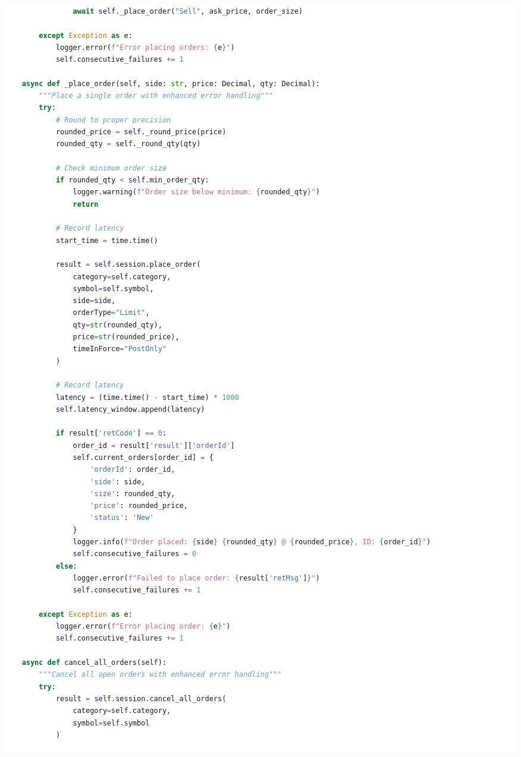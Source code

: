 ```python
                await self._place_order("Sell", ask_price, order_size)
                
        except Exception as e:
            logger.error(f"Error placing orders: {e}")
            self.consecutive_failures += 1

    async def _place_order(self, side: str, price: Decimal, qty: Decimal):
        """Place a single order with enhanced error handling"""
        try:
            # Round to proper precision
            rounded_price = self._round_price(price)
            rounded_qty = self._round_qty(qty)
            
            # Check minimum order size
            if rounded_qty < self.min_order_qty:
                logger.warning(f"Order size below minimum: {rounded_qty}")
                return
            
            # Record latency
            start_time = time.time()
            
            result = self.session.place_order(
                category=self.category,
                symbol=self.symbol,
                side=side,
                orderType="Limit",
                qty=str(rounded_qty),
                price=str(rounded_price),
                timeInForce="PostOnly"
            )
            
            # Record latency
            latency = (time.time() - start_time) * 1000
            self.latency_window.append(latency)
            
            if result['retCode'] == 0:
                order_id = result['result']['orderId']
                self.current_orders[order_id] = {
                    'orderId': order_id,
                    'side': side,
                    'size': rounded_qty,
                    'price': rounded_price,
                    'status': 'New'
                }
                logger.info(f"Order placed: {side} {rounded_qty} @ {rounded_price}, ID: {order_id}")
                self.consecutive_failures = 0
            else:
                logger.error(f"Failed to place order: {result['retMsg']}")
                self.consecutive_failures += 1
                
        except Exception as e:
            logger.error(f"Error placing order: {e}")
            self.consecutive_failures += 1

    async def cancel_all_orders(self):
        """Cancel all open orders with enhanced error handling"""
        try:
            result = self.session.cancel_all_orders(
                category=self.category,
                symbol=self.symbol
            )
            
```